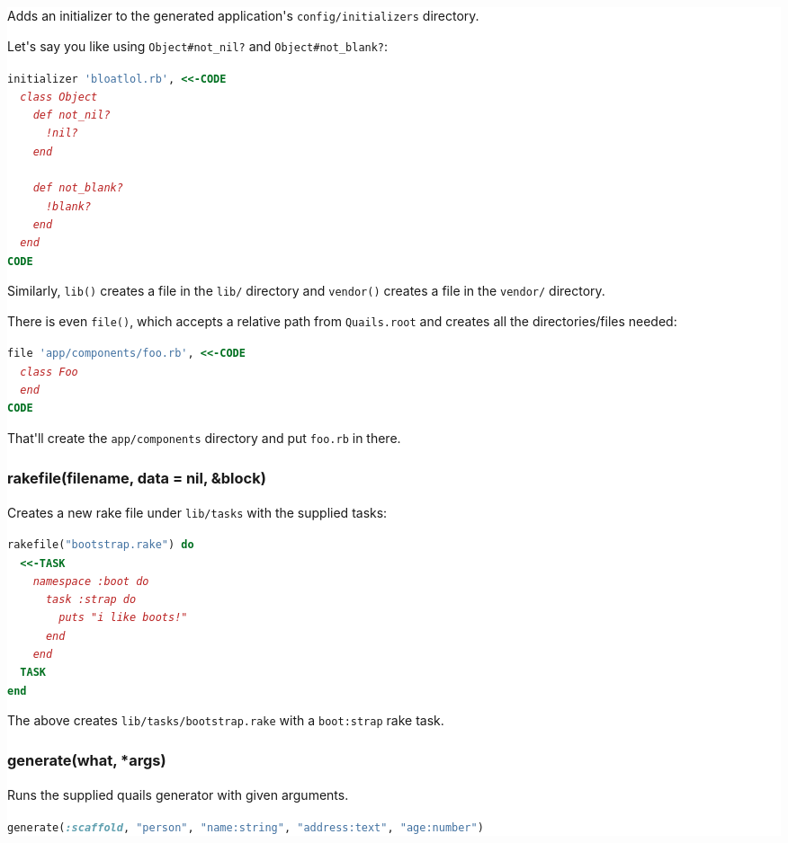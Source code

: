 Adds an initializer to the generated application's `config/initializers` directory.

Let's say you like using `Object#not_nil?` and `Object#not_blank?`:

```ruby
initializer 'bloatlol.rb', <<-CODE
  class Object
    def not_nil?
      !nil?
    end

    def not_blank?
      !blank?
    end
  end
CODE
```

Similarly, `lib()` creates a file in the `lib/` directory and `vendor()` creates a file in the `vendor/` directory.

There is even `file()`, which accepts a relative path from `Quails.root` and creates all the directories/files needed:

```ruby
file 'app/components/foo.rb', <<-CODE
  class Foo
  end
CODE
```

That'll create the `app/components` directory and put `foo.rb` in there.

### rakefile(filename, data = nil, &block)

Creates a new rake file under `lib/tasks` with the supplied tasks:

```ruby
rakefile("bootstrap.rake") do
  <<-TASK
    namespace :boot do
      task :strap do
        puts "i like boots!"
      end
    end
  TASK
end
```

The above creates `lib/tasks/bootstrap.rake` with a `boot:strap` rake task.

### generate(what, *args)

Runs the supplied quails generator with given arguments.

```ruby
generate(:scaffold, "person", "name:string", "address:text", "age:number")
```
